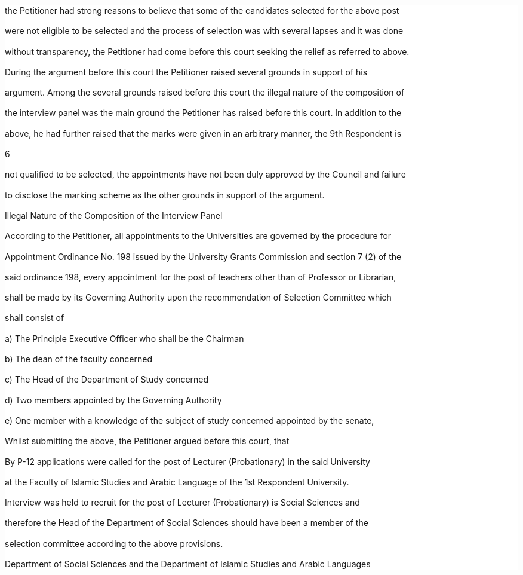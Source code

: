 the Petitioner had strong reasons to believe that some of the candidates selected for the above post

were not eligible to be selected and the process of selection was with several lapses and it was done

without transparency, the Petitioner had come before this court seeking the relief as referred to above.

During the argument before this court the Petitioner raised several grounds in support of his

argument. Among the several grounds raised before this court the illegal nature of the composition of

the interview panel was the main ground the Petitioner has raised before this court. In addition to the

above, he had further raised that the marks were given in an arbitrary manner, the 9th Respondent is

6

not qualified to be selected, the appointments have not been duly approved by the Council and failure

to disclose the marking scheme as the other grounds in support of the argument.

Illegal Nature of the Composition of the Interview Panel

According to the Petitioner, all appointments to the Universities are governed by the procedure for

Appointment Ordinance No. 198 issued by the University Grants Commission and section 7 (2) of the

said ordinance 198, every appointment for the post of teachers other than of Professor or Librarian,

shall be made by its Governing Authority upon the recommendation of Selection Committee which

shall consist of

a) The Principle Executive Officer who shall be the Chairman

b) The dean of the faculty concerned

c) The Head of the Department of Study concerned

d) Two members appointed by the Governing Authority

e) One member with a knowledge of the subject of study concerned appointed by the senate,

Whilst submitting the above, the Petitioner argued before this court, that

By P-12 applications were called for the post of Lecturer (Probationary) in the said University

at the Faculty of Islamic Studies and Arabic Language of the 1st Respondent University.

Interview was held to recruit for the post of Lecturer (Probationary) is Social Sciences and

therefore the Head of the Department of Social Sciences should have been a member of the

selection committee according to the above provisions.

Department of Social Sciences and the Department of Islamic Studies and Arabic Languages
